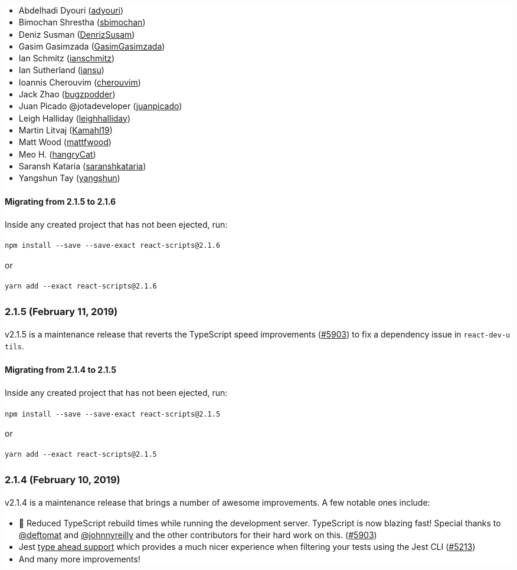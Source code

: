 * Abdelhadi Dyouri ([adyouri](https://github.com/adyouri))
* Bimochan Shrestha ([sbimochan](https://github.com/sbimochan))
* Deniz Susman ([DenrizSusam](https://github.com/DenrizSusam))
* Gasim Gasimzada ([GasimGasimzada](https://github.com/GasimGasimzada))
* Ian Schmitz ([ianschmitz](https://github.com/ianschmitz))
* Ian Sutherland ([iansu](https://github.com/iansu))
* Ioannis Cherouvim ([cherouvim](https://github.com/cherouvim))
* Jack Zhao ([bugzpodder](https://github.com/bugzpodder))
* Juan Picado @jotadeveloper ([juanpicado](https://github.com/juanpicado))
* Leigh Halliday ([leighhalliday](https://github.com/leighhalliday))
* Martin Litvaj ([Kamahl19](https://github.com/Kamahl19))
* Matt Wood ([mattfwood](https://github.com/mattfwood))
* Meo H. ([hangryCat](https://github.com/hangryCat))
* Saransh Kataria ([saranshkataria](https://github.com/saranshkataria))
* Yangshun Tay ([yangshun](https://github.com/yangshun))

#### Migrating from 2.1.5 to 2.1.6

Inside any created project that has not been ejected, run:

```
npm install --save --save-exact react-scripts@2.1.6
```

or

```
yarn add --exact react-scripts@2.1.6
```

### 2.1.5 (February 11, 2019)

v2.1.5 is a maintenance release that reverts the TypeScript speed improvements ([#5903](https://github.com/facebook/create-react-app/pull/5903)) to fix a dependency issue in `react-dev-utils`.

#### Migrating from 2.1.4 to 2.1.5

Inside any created project that has not been ejected, run:

```
npm install --save --save-exact react-scripts@2.1.5
```

or

```
yarn add --exact react-scripts@2.1.5
```

### 2.1.4 (February 10, 2019)

v2.1.4 is a maintenance release that brings a number of awesome improvements. A few notable ones include:

* :rocket: Reduced TypeScript rebuild times while running the development server. TypeScript is now blazing fast! Special thanks to [@deftomat](https://github.com/deftomat) and [@johnnyreilly](https://github.com/johnnyreilly) and the other contributors for their hard work on this. ([#5903](https://github.com/facebook/create-react-app/pull/5903))
* Jest [type ahead support](https://github.com/jest-community/jest-watch-typeahead) which provides a much nicer experience when filtering your tests using the Jest CLI ([#5213](https://github.com/facebook/create-react-app/pull/5213))
* And many more improvements!
